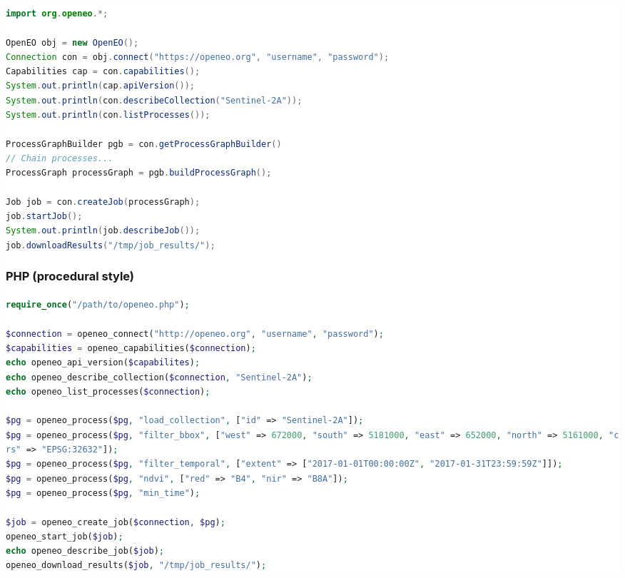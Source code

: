 ```java
import org.openeo.*;

OpenEO obj = new OpenEO();
Connection con = obj.connect("https://openeo.org", "username", "password");
Capabilities cap = con.capabilities();
System.out.println(cap.apiVersion());
System.out.println(con.describeCollection("Sentinel-2A"));
System.out.println(con.listProcesses());

ProcessGraphBuilder pgb = con.getProcessGraphBuilder()
// Chain processes...
ProcessGraph processGraph = pgb.buildProcessGraph();

Job job = con.createJob(processGraph);
job.startJob();
System.out.println(job.describeJob());
job.downloadResults("/tmp/job_results/");
```

### PHP (procedural style)

```php
require_once("/path/to/openeo.php");

$connection = openeo_connect("http://openeo.org", "username", "password");
$capabilities = openeo_capabilities($connection);
echo openeo_api_version($capabilites);
echo openeo_describe_collection($connection, "Sentinel-2A");
echo openeo_list_processes($connection);

$pg = openeo_process($pg, "load_collection", ["id" => "Sentinel-2A"]);
$pg = openeo_process($pg, "filter_bbox", ["west" => 672000, "south" => 5181000, "east" => 652000, "north" => 5161000, "crs" => "EPSG:32632"]);
$pg = openeo_process($pg, "filter_temporal", ["extent" => ["2017-01-01T00:00:00Z", "2017-01-31T23:59:59Z"]]);
$pg = openeo_process($pg, "ndvi", ["red" => "B4", "nir" => "B8A"]);
$pg = openeo_process($pg, "min_time");

$job = openeo_create_job($connection, $pg);
openeo_start_job($job);
echo openeo_describe_job($job);
openeo_download_results($job, "/tmp/job_results/");
```
